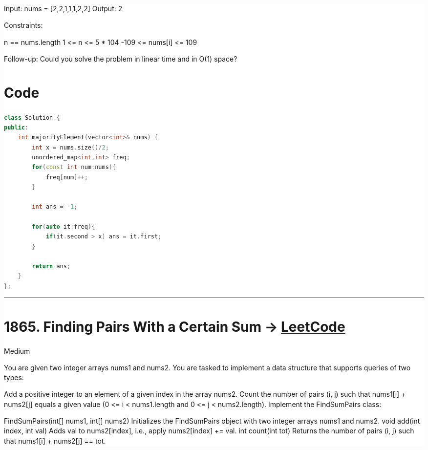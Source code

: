Input: nums = [2,2,1,1,1,2,2]
Output: 2
 

Constraints:

n == nums.length
1 <= n <= 5 * 104
-109 <= nums[i] <= 109
 

Follow-up: Could you solve the problem in linear time and in O(1) space?

# Code
```cpp []
class Solution {
public:
    int majorityElement(vector<int>& nums) {
        int x = nums.size()/2;
        unordered_map<int,int> freq;
        for(const int num:nums){
            freq[num]++;
        }

        int ans = -1;

        for(auto it:freq){
            if(it.second > x) ans = it.first;
        }

        return ans;
    }
};
```

-----



# 1865. Finding Pairs With a Certain Sum -> [LeetCode](https://leetcode.com/problems/finding-pairs-with-a-certain-sum/description)

Medium

You are given two integer arrays nums1 and nums2. You are tasked to implement a data structure that supports queries of two types:

Add a positive integer to an element of a given index in the array nums2.
Count the number of pairs (i, j) such that nums1[i] + nums2[j] equals a given value (0 <= i < nums1.length and 0 <= j < nums2.length).
Implement the FindSumPairs class:

FindSumPairs(int[] nums1, int[] nums2) Initializes the FindSumPairs object with two integer arrays nums1 and nums2.
void add(int index, int val) Adds val to nums2[index], i.e., apply nums2[index] += val.
int count(int tot) Returns the number of pairs (i, j) such that nums1[i] + nums2[j] == tot.
 